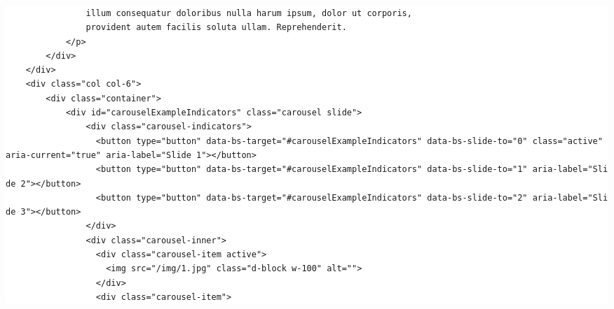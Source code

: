 					illum consequatur doloribus nulla harum ipsum, dolor ut corporis, 
					provident autem facilis soluta ullam. Reprehenderit.
				</p>
			</div>
		</div>
		<div class="col col-6">
			<div class="container">
				<div id="carouselExampleIndicators" class="carousel slide">
					<div class="carousel-indicators">
					  <button type="button" data-bs-target="#carouselExampleIndicators" data-bs-slide-to="0" class="active" aria-current="true" aria-label="Slide 1"></button>
					  <button type="button" data-bs-target="#carouselExampleIndicators" data-bs-slide-to="1" aria-label="Slide 2"></button>
					  <button type="button" data-bs-target="#carouselExampleIndicators" data-bs-slide-to="2" aria-label="Slide 3"></button>
					</div>
					<div class="carousel-inner">
					  <div class="carousel-item active">
						<img src="/img/1.jpg" class="d-block w-100" alt="">
					  </div>
					  <div class="carousel-item">